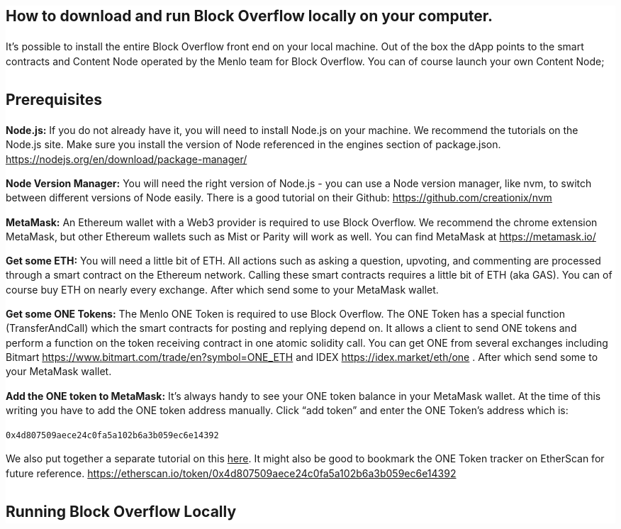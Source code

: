 ## How to download and run Block Overflow locally on your computer.


It’s possible to install the entire Block Overflow front end on your local machine. Out of the box the dApp points to the smart contracts and Content Node operated by the Menlo team for Block Overflow. You can of course launch your own Content Node; 

## Prerequisites

**Node.js:** 
If you do not already have it, you will need to install Node.js on your machine. We recommend the tutorials on the Node.js site.  Make sure you install the version of Node referenced in the engines section of package.json. https://nodejs.org/en/download/package-manager/

**Node Version Manager:** 
You will need the right version of Node.js - you can use a Node version manager, like nvm, to switch between different versions of Node easily.  There is a good tutorial on their Github: https://github.com/creationix/nvm

**MetaMask:** 
An Ethereum wallet with a Web3 provider is required to use Block Overflow. We recommend the chrome extension MetaMask, but other Ethereum wallets such as Mist or Parity will work as well. You can find MetaMask at https://metamask.io/

**Get some ETH:** 
You will need a little bit of ETH. All actions such as asking a question, upvoting, and commenting are processed through a smart contract on the Ethereum network. Calling these smart contracts requires a little bit of ETH (aka GAS). You can of course buy ETH on nearly every exchange. After which send some to your MetaMask wallet.

**Get some ONE Tokens:** 
The Menlo ONE Token is required to use Block Overflow. The ONE Token has a special function (TransferAndCall) which the smart contracts for posting and replying depend on.  It allows a client to send ONE tokens and perform a function on the token receiving contract in one atomic solidity call. You can get ONE from several exchanges including Bitmart https://www.bitmart.com/trade/en?symbol=ONE_ETH  and IDEX https://idex.market/eth/one . After which send some to your MetaMask wallet.

**Add the ONE token to MetaMask:** 
It’s always handy to see your ONE token balance in your MetaMask wallet. At the time of this writing you have to add the ONE token address manually. Click “add token” and enter the ONE Token’s address which is:

```
0x4d807509aece24c0fa5a102b6a3b059ec6e14392

```

We also put together a separate tutorial on this [here](https://medium.com/menlo-one/how-to-set-up-metamask-and-add-menlo-tokens-one-e0ac63855afd). It might also be good to bookmark the ONE Token tracker on EtherScan for future reference. https://etherscan.io/token/0x4d807509aece24c0fa5a102b6a3b059ec6e14392

## Running Block Overflow Locally
